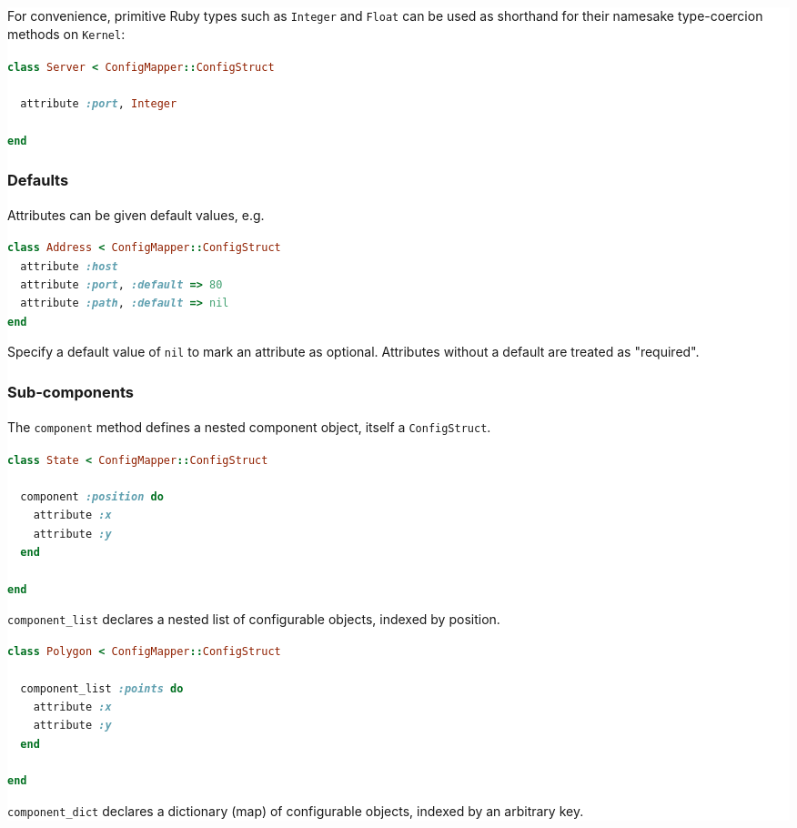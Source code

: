 For convenience, primitive Ruby types such as `Integer` and `Float` can be used as shorthand for their namesake type-coercion methods on `Kernel`:

```ruby
class Server < ConfigMapper::ConfigStruct

  attribute :port, Integer

end
```

### Defaults

Attributes can be given default values, e.g.

```ruby
class Address < ConfigMapper::ConfigStruct
  attribute :host
  attribute :port, :default => 80
  attribute :path, :default => nil
end
```

Specify a default value of `nil` to mark an attribute as optional. Attributes without a default are treated as "required".

### Sub-components

The `component` method defines a nested component object, itself a `ConfigStruct`.

```ruby
class State < ConfigMapper::ConfigStruct

  component :position do
    attribute :x
    attribute :y
  end

end
```

`component_list` declares a nested list of configurable objects, indexed by position.

```ruby
class Polygon < ConfigMapper::ConfigStruct

  component_list :points do
    attribute :x
    attribute :y
  end

end

```

`component_dict` declares a dictionary (map) of configurable objects, indexed by an arbitrary key.
